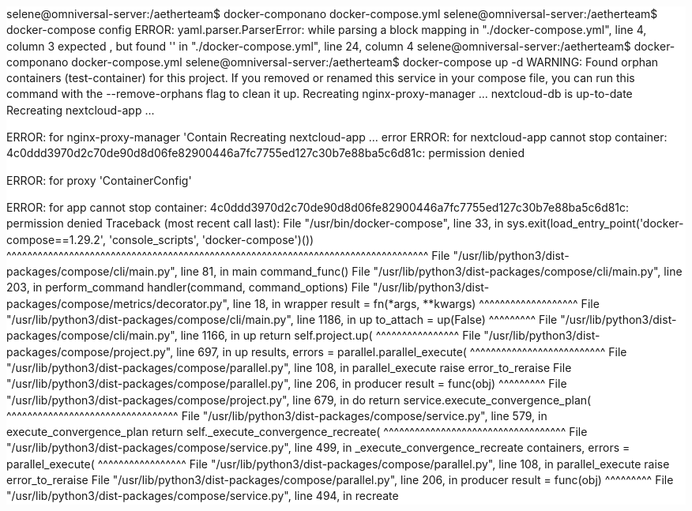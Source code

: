 selene@omniversal-server:/aetherteam$ docker-componano docker-compose.yml
selene@omniversal-server:/aetherteam$ docker-compose config
ERROR: yaml.parser.ParserError: while parsing a block mapping
  in "./docker-compose.yml", line 4, column 3
expected <block end>, but found '<block mapping start>'
  in "./docker-compose.yml", line 24, column 4
selene@omniversal-server:/aetherteam$ docker-componano docker-compose.yml
selene@omniversal-server:/aetherteam$ docker-compose up -d
WARNING: Found orphan containers (test-container) for this project. If you removed or renamed this service in your compose file, you can run this command with the --remove-orphans flag to clean it up.
Recreating nginx-proxy-manager ... 
nextcloud-db is up-to-date
Recreating nextcloud-app       ... 

ERROR: for nginx-proxy-manager  'Contain
Recreating nextcloud-app       ... error
ERROR: for nextcloud-app  cannot stop container: 4c0ddd3970d2c70de90d8d06fe82900446a7fc7755ed127c30b7e88ba5c6d81c: permission denied

ERROR: for proxy  'ContainerConfig'

ERROR: for app  cannot stop container: 4c0ddd3970d2c70de90d8d06fe82900446a7fc7755ed127c30b7e88ba5c6d81c: permission denied
Traceback (most recent call last):
  File "/usr/bin/docker-compose", line 33, in <module>
    sys.exit(load_entry_point('docker-compose==1.29.2', 'console_scripts', 'docker-compose')())
             ^^^^^^^^^^^^^^^^^^^^^^^^^^^^^^^^^^^^^^^^^^^^^^^^^^^^^^^^^^^^^^^^^^^^^^^^^^^^^^^^^
  File "/usr/lib/python3/dist-packages/compose/cli/main.py", line 81, in main
    command_func()
  File "/usr/lib/python3/dist-packages/compose/cli/main.py", line 203, in perform_command
    handler(command, command_options)
  File "/usr/lib/python3/dist-packages/compose/metrics/decorator.py", line 18, in wrapper
    result = fn(*args, **kwargs)
             ^^^^^^^^^^^^^^^^^^^
  File "/usr/lib/python3/dist-packages/compose/cli/main.py", line 1186, in up
    to_attach = up(False)
                ^^^^^^^^^
  File "/usr/lib/python3/dist-packages/compose/cli/main.py", line 1166, in up
    return self.project.up(
           ^^^^^^^^^^^^^^^^
  File "/usr/lib/python3/dist-packages/compose/project.py", line 697, in up
    results, errors = parallel.parallel_execute(
                      ^^^^^^^^^^^^^^^^^^^^^^^^^^
  File "/usr/lib/python3/dist-packages/compose/parallel.py", line 108, in parallel_execute
    raise error_to_reraise
  File "/usr/lib/python3/dist-packages/compose/parallel.py", line 206, in producer
    result = func(obj)
             ^^^^^^^^^
  File "/usr/lib/python3/dist-packages/compose/project.py", line 679, in do
    return service.execute_convergence_plan(
           ^^^^^^^^^^^^^^^^^^^^^^^^^^^^^^^^^
  File "/usr/lib/python3/dist-packages/compose/service.py", line 579, in execute_convergence_plan
    return self._execute_convergence_recreate(
           ^^^^^^^^^^^^^^^^^^^^^^^^^^^^^^^^^^^
  File "/usr/lib/python3/dist-packages/compose/service.py", line 499, in _execute_convergence_recreate
    containers, errors = parallel_execute(
                         ^^^^^^^^^^^^^^^^^
  File "/usr/lib/python3/dist-packages/compose/parallel.py", line 108, in parallel_execute
    raise error_to_reraise
  File "/usr/lib/python3/dist-packages/compose/parallel.py", line 206, in producer
    result = func(obj)
             ^^^^^^^^^
  File "/usr/lib/python3/dist-packages/compose/service.py", line 494, in recreate